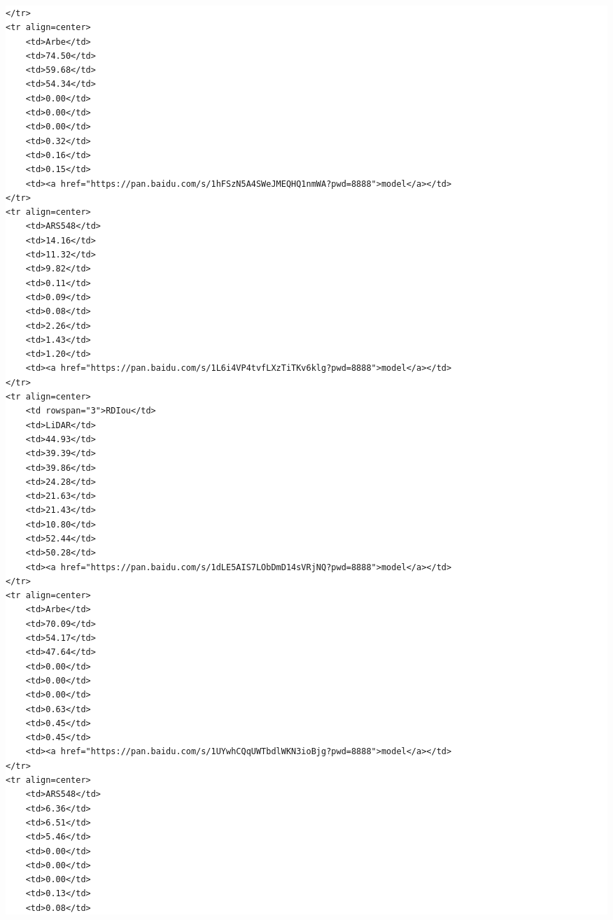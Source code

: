     </tr>
    <tr align=center>
        <td>Arbe</td>
        <td>74.50</td>
        <td>59.68</td>
        <td>54.34</td>
        <td>0.00</td>
        <td>0.00</td>
        <td>0.00</td>
        <td>0.32</td>
        <td>0.16</td>
        <td>0.15</td>
        <td><a href="https://pan.baidu.com/s/1hFSzN5A4SWeJMEQHQ1nmWA?pwd=8888">model</a></td>
    </tr>
    <tr align=center>
        <td>ARS548</td>
        <td>14.16</td>
        <td>11.32</td>
        <td>9.82</td>
        <td>0.11</td>
        <td>0.09</td>
        <td>0.08</td>
        <td>2.26</td>
        <td>1.43</td>
        <td>1.20</td>
        <td><a href="https://pan.baidu.com/s/1L6i4VP4tvfLXzTiTKv6klg?pwd=8888">model</a></td>
    </tr>
    <tr align=center>
        <td rowspan="3">RDIou</td> 
        <td>LiDAR</td>
        <td>44.93</td>
        <td>39.39</td>
        <td>39.86</td>
        <td>24.28</td>
        <td>21.63</td>
        <td>21.43</td>
        <td>10.80</td>
        <td>52.44</td>
        <td>50.28</td>
        <td><a href="https://pan.baidu.com/s/1dLE5AIS7LObDmD14sVRjNQ?pwd=8888">model</a></td>
    </tr>
    <tr align=center>
        <td>Arbe</td>
        <td>70.09</td>
        <td>54.17</td>
        <td>47.64</td>
        <td>0.00</td>
        <td>0.00</td>
        <td>0.00</td>
        <td>0.63</td>
        <td>0.45</td>
        <td>0.45</td>
        <td><a href="https://pan.baidu.com/s/1UYwhCQqUWTbdlWKN3ioBjg?pwd=8888">model</a></td>
    </tr>
    <tr align=center>
        <td>ARS548</td>
        <td>6.36</td>
        <td>6.51</td>
        <td>5.46</td>
        <td>0.00</td>
        <td>0.00</td>
        <td>0.00</td>
        <td>0.13</td>
        <td>0.08</td>